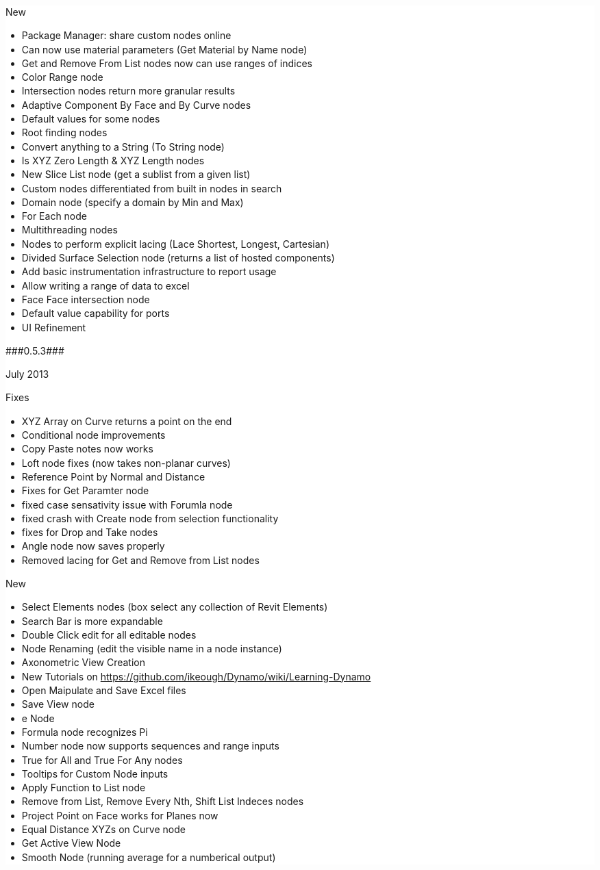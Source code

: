 
New
- Package Manager: share custom nodes online
- Can now use material parameters (Get Material by Name node)
- Get and Remove From List nodes now can use ranges of indices
- Color Range node
- Intersection nodes return more granular results
- Adaptive Component By Face and By Curve nodes 
- Default values for some nodes
- Root finding nodes
- Convert anything to a String (To String node)
- Is XYZ Zero Length & XYZ Length nodes
- New Slice List node (get a sublist from a given list)
- Custom nodes differentiated from built in nodes in search
- Domain node (specify a domain by Min and Max)
- For Each node
- Multithreading nodes
- Nodes to perform explicit lacing (Lace Shortest, Longest, Cartesian)
- Divided Surface Selection node (returns a list of hosted components)
- Add basic instrumentation infrastructure to report usage
- Allow writing a range of data to excel
- Face Face intersection node
- Default value capability for ports
- UI Refinement


###0.5.3###

July 2013

Fixes
- XYZ Array on Curve returns a point on the end
- Conditional node improvements
- Copy Paste notes now works
- Loft node fixes (now takes non-planar curves)
- Reference Point by Normal and Distance
- Fixes for Get Paramter node
- fixed case sensativity issue with Forumla node
- fixed crash with Create node from selection functionality
- fixes for Drop and Take nodes
- Angle node now saves properly
- Removed lacing for Get and Remove from List nodes


New
- Select Elements nodes (box select any collection of Revit Elements)
- Search Bar is more expandable
- Double Click edit for all editable nodes
- Node Renaming (edit the visible name in a node instance)
- Axonometric View Creation
- New Tutorials on https://github.com/ikeough/Dynamo/wiki/Learning-Dynamo
- Open Maipulate and Save Excel files
- Save View node
- e Node 
- Formula node recognizes Pi
- Number node now supports sequences and range inputs
- True for All and True For Any nodes
- Tooltips for Custom Node inputs 
- Apply Function to List node
- Remove from List, Remove Every Nth, Shift List Indeces nodes
- Project Point on Face works for Planes now
- Equal Distance XYZs on Curve node
- Get Active View Node
- Smooth Node (running average for a numberical output)
